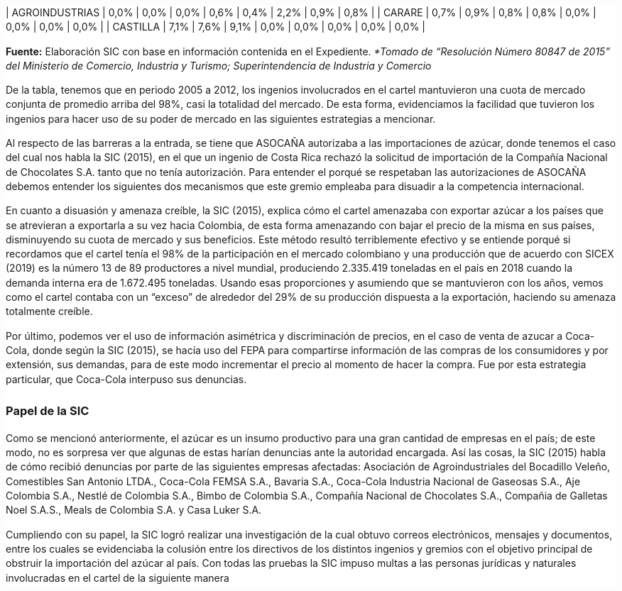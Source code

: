 | AGROINDUSTRIAS | 0,0% | 0,0% | 0,0% | 0,6% | 0,4% | 2,2% | 0,9% | 0,8% |
| CARARE | 0,7% | 0,9% | 0,8% | 0,8% | 0,0% | 0,0% | 0,0% | 0,0% |
| CASTILLA | 7,1% | 7,6% | 9,1% | 0,0% | 0,0% | 0,0% | 0,0% | 0,0% |
</div>

**Fuente:** Elaboración SIC con base en información contenida en el Expediente. 
_*Tomado de “Resolución Número 80847 de 2015” del Ministerio de Comercio, Industria y Turismo; Superintendencia de Industria y Comercio_

De la tabla, tenemos que en periodo 2005 a 2012, los ingenios involucrados en el cartel mantuvieron una cuota de mercado conjunta de promedio arriba del 98%, casi la totalidad del mercado. De esta forma, evidenciamos la facilidad que tuvieron los ingenios para hacer uso de su poder de mercado en las siguientes estrategias a mencionar. 

Al respecto de las barreras a la entrada, se tiene que ASOCAÑA autorizaba a las importaciones de azúcar, donde tenemos el caso del cual nos habla la SIC (2015), en el que un ingenio de Costa Rica rechazó la solicitud de importación de la Compañía Nacional de Chocolates S.A. tanto que no tenía autorización. Para entender el porqué se respetaban las autorizaciones de ASOCAÑA debemos entender los siguientes dos mecanismos que este gremio empleaba para disuadir a la competencia internacional. 

 

En cuanto a disuasión y amenaza creíble, la SIC (2015), explica cómo el cartel amenazaba con exportar azúcar a los países que se atrevieran a exportarla a su vez hacia Colombia, de esta forma amenazando con bajar el precio de la misma en sus países, disminuyendo su cuota de mercado y sus beneficios. Este método resultó terriblemente efectivo y se entiende porqué si recordamos que el cartel tenía el 98% de la participación en el mercado colombiano y una producción que de acuerdo con SICEX (2019) es la número 13 de 89 productores a nivel mundial, produciendo 2.335.419 toneladas en el país en 2018 cuando la demanda interna era de 1.672.495 toneladas. Usando esas proporciones y asumiendo que se mantuvieron con los años, vemos como el cartel contaba con un “exceso” de alrededor del 29% de su producción dispuesta a la exportación, haciendo su amenaza totalmente creíble. 

 

Por último, podemos ver el uso de información asimétrica y discriminación de precios, en el caso de venta de azucar a Coca-Cola, donde según la SIC (2015), se hacía uso del FEPA para compartirse información de las compras de los consumidores y por extensión, sus demandas, para de este modo incrementar el precio al momento de hacer la compra. Fue por esta estrategia particular, que Coca-Cola interpuso sus denuncias.

### Papel de la SIC
Como se mencionó anteriormente, el azúcar es un insumo productivo para una gran cantidad de empresas en el país; de este modo, no es sorpresa ver que algunas de estas harían denuncias ante la autoridad encargada. Así las cosas, la SIC (2015) habla de cómo recibió denuncias por parte de las siguientes empresas afectadas: Asociación de Agroindustriales del Bocadillo Veleño, Comestibles San Antonio LTDA., Coca-Cola FEMSA S.A., Bavaria S.A., Coca-Cola Industria Nacional de Gaseosas S.A., Aje Colombia S.A., Nestlé de Colombia S.A., Bimbo de Colombia S.A., Compañía Nacional de Chocolates S.A., Compañia de Galletas Noel S.A.S., Meals de Colombia S.A. y Casa Luker S.A. 

 

Cumpliendo con su papel, la SIC logró realizar una investigación de la cual obtuvo correos electrónicos, mensajes y documentos, entre los cuales se evidenciaba la colusión entre los directivos de los distintos ingenios y gremios con el objetivo principal de obstruir la importación del azúcar al país. Con todas las pruebas la SIC impuso multas a las personas jurídicas y naturales involucradas en el cartel de la siguiente manera

